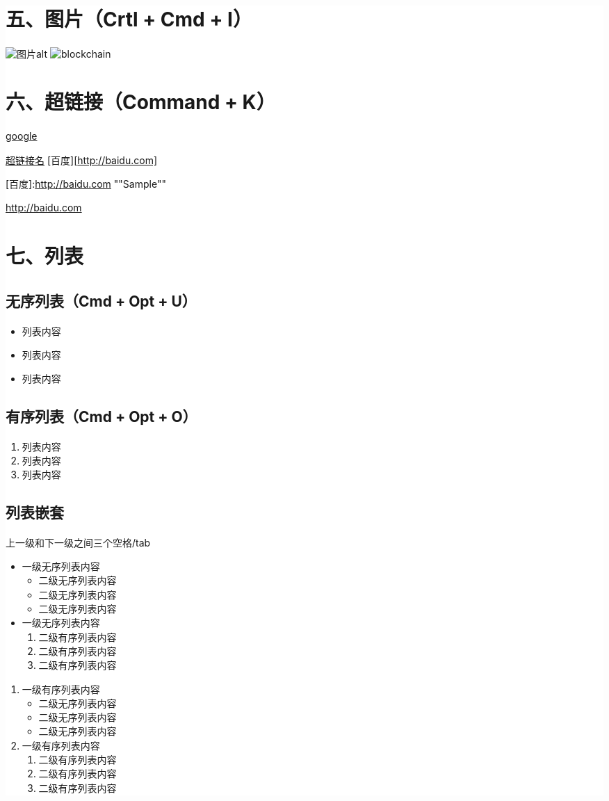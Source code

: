 

# 五、图片（Crtl + Cmd + I）

![图片alt](图片地址)
![blockchain](https://gimg2.baidu.com/image_search/src=http%3A%2F%2Fwww.ok35.com%2Fuploads%2Fallimg%2F191202%2F1152054332-0.png&refer=http%3A%2F%2Fwww.ok35.com&app=2002&size=f9999,10000&q=a80&n=0&g=0n&fmt=jpeg?sec=1629958583&t=94a06dad980873225212158e7907cb99)



# 六、超链接（Command + K）

[google](https://google.com)

[超链接名](超链接地址 )
[百度][http://baidu.com]

[百度]:http://baidu.com	""Sample""

<http://baidu.com>



# 七、列表



## 无序列表（Cmd + Opt + U）

- 列表内容
+ 列表内容
* 列表内容

## 有序列表（Cmd + Opt + O）

1. 列表内容
2. 列表内容
3. 列表内容

## 列表嵌套
上一级和下一级之间三个空格/tab

- 一级无序列表内容
    - 二级无序列表内容
    - 二级无序列表内容
    - 二级无序列表内容
- 一级无序列表内容
    1. 二级有序列表内容
    2. 二级有序列表内容
    3. 二级有序列表内容
1. 一级有序列表内容
    - 二级无序列表内容
    - 二级无序列表内容
    - 二级无序列表内容
2. 一级有序列表内容
    1. 二级有序列表内容
    2. 二级有序列表内容
    3. 二级有序列表内容
